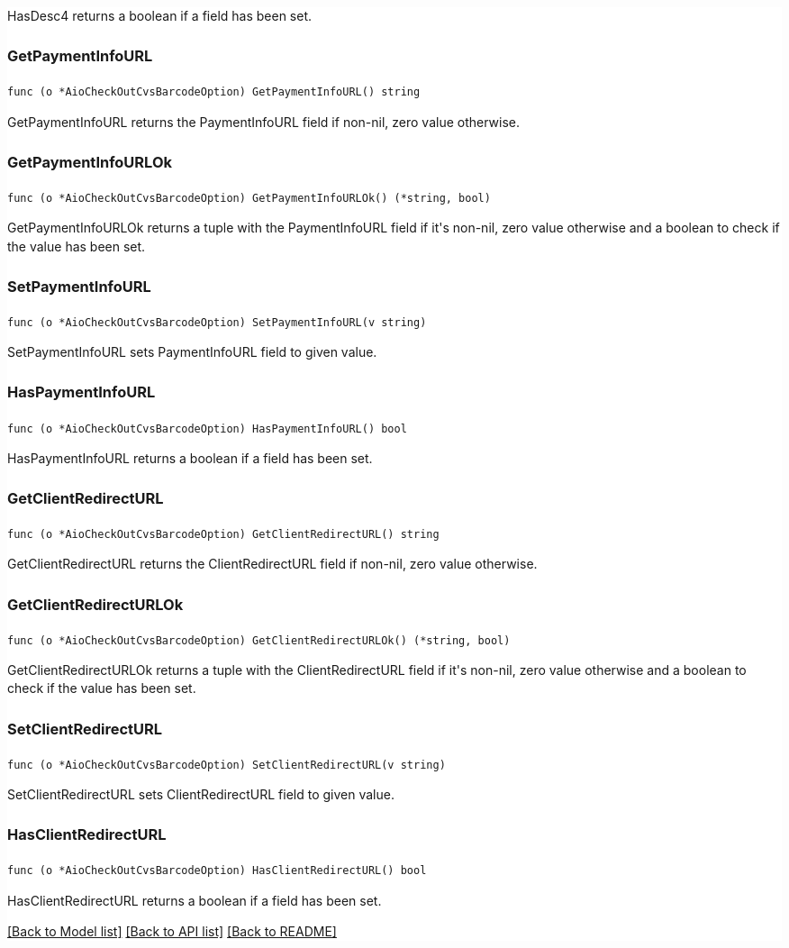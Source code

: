 HasDesc4 returns a boolean if a field has been set.

### GetPaymentInfoURL

`func (o *AioCheckOutCvsBarcodeOption) GetPaymentInfoURL() string`

GetPaymentInfoURL returns the PaymentInfoURL field if non-nil, zero value otherwise.

### GetPaymentInfoURLOk

`func (o *AioCheckOutCvsBarcodeOption) GetPaymentInfoURLOk() (*string, bool)`

GetPaymentInfoURLOk returns a tuple with the PaymentInfoURL field if it's non-nil, zero value otherwise
and a boolean to check if the value has been set.

### SetPaymentInfoURL

`func (o *AioCheckOutCvsBarcodeOption) SetPaymentInfoURL(v string)`

SetPaymentInfoURL sets PaymentInfoURL field to given value.

### HasPaymentInfoURL

`func (o *AioCheckOutCvsBarcodeOption) HasPaymentInfoURL() bool`

HasPaymentInfoURL returns a boolean if a field has been set.

### GetClientRedirectURL

`func (o *AioCheckOutCvsBarcodeOption) GetClientRedirectURL() string`

GetClientRedirectURL returns the ClientRedirectURL field if non-nil, zero value otherwise.

### GetClientRedirectURLOk

`func (o *AioCheckOutCvsBarcodeOption) GetClientRedirectURLOk() (*string, bool)`

GetClientRedirectURLOk returns a tuple with the ClientRedirectURL field if it's non-nil, zero value otherwise
and a boolean to check if the value has been set.

### SetClientRedirectURL

`func (o *AioCheckOutCvsBarcodeOption) SetClientRedirectURL(v string)`

SetClientRedirectURL sets ClientRedirectURL field to given value.

### HasClientRedirectURL

`func (o *AioCheckOutCvsBarcodeOption) HasClientRedirectURL() bool`

HasClientRedirectURL returns a boolean if a field has been set.


[[Back to Model list]](../README.md#documentation-for-models) [[Back to API list]](../README.md#documentation-for-api-endpoints) [[Back to README]](../README.md)


